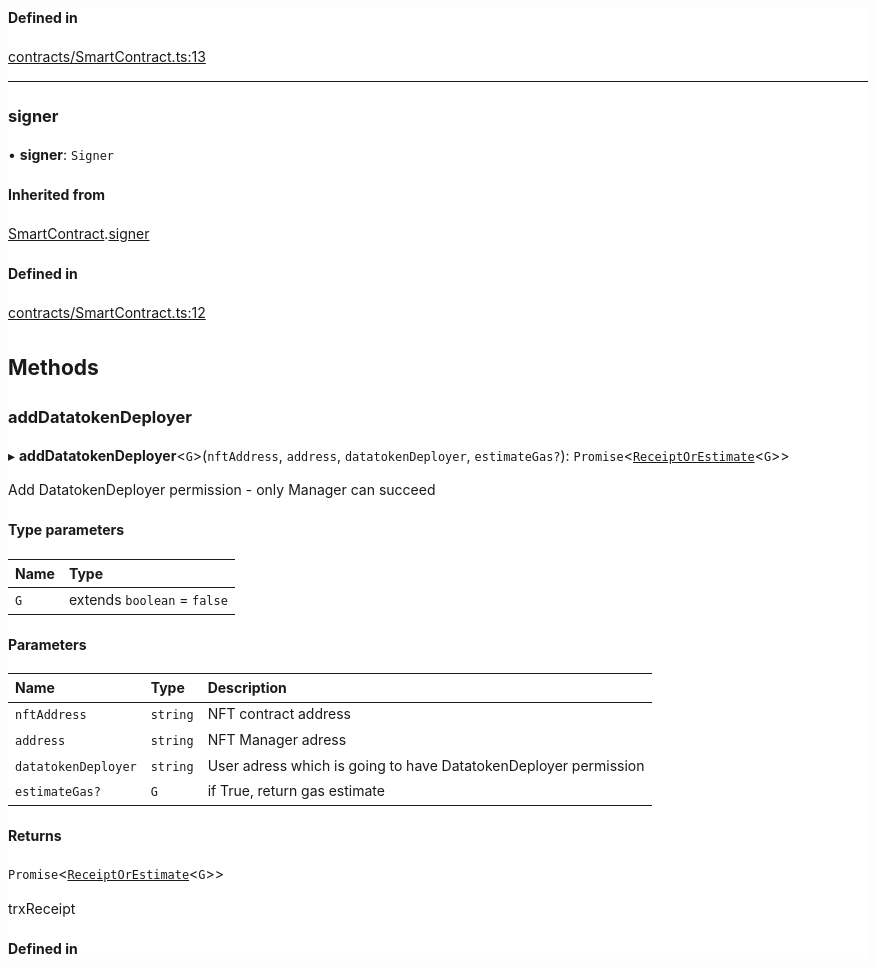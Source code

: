 #### Defined in

[contracts/SmartContract.ts:13](https://github.com/oceanprotocol/ocean.js/blob/4f5a8cee/src/contracts/SmartContract.ts#L13)

___

### signer

• **signer**: `Signer`

#### Inherited from

[SmartContract](SmartContract.md).[signer](SmartContract.md#signer)

#### Defined in

[contracts/SmartContract.ts:12](https://github.com/oceanprotocol/ocean.js/blob/4f5a8cee/src/contracts/SmartContract.ts#L12)

## Methods

### addDatatokenDeployer

▸ **addDatatokenDeployer**<`G`\>(`nftAddress`, `address`, `datatokenDeployer`, `estimateGas?`): `Promise`<[`ReceiptOrEstimate`](../modules.md#receiptorestimate)<`G`\>\>

Add DatatokenDeployer permission - only Manager can succeed

#### Type parameters

| Name | Type |
| :------ | :------ |
| `G` | extends `boolean` = ``false`` |

#### Parameters

| Name | Type | Description |
| :------ | :------ | :------ |
| `nftAddress` | `string` | NFT contract address |
| `address` | `string` | NFT Manager adress |
| `datatokenDeployer` | `string` | User adress which is going to have DatatokenDeployer permission |
| `estimateGas?` | `G` | if True, return gas estimate |

#### Returns

`Promise`<[`ReceiptOrEstimate`](../modules.md#receiptorestimate)<`G`\>\>

trxReceipt

#### Defined in
